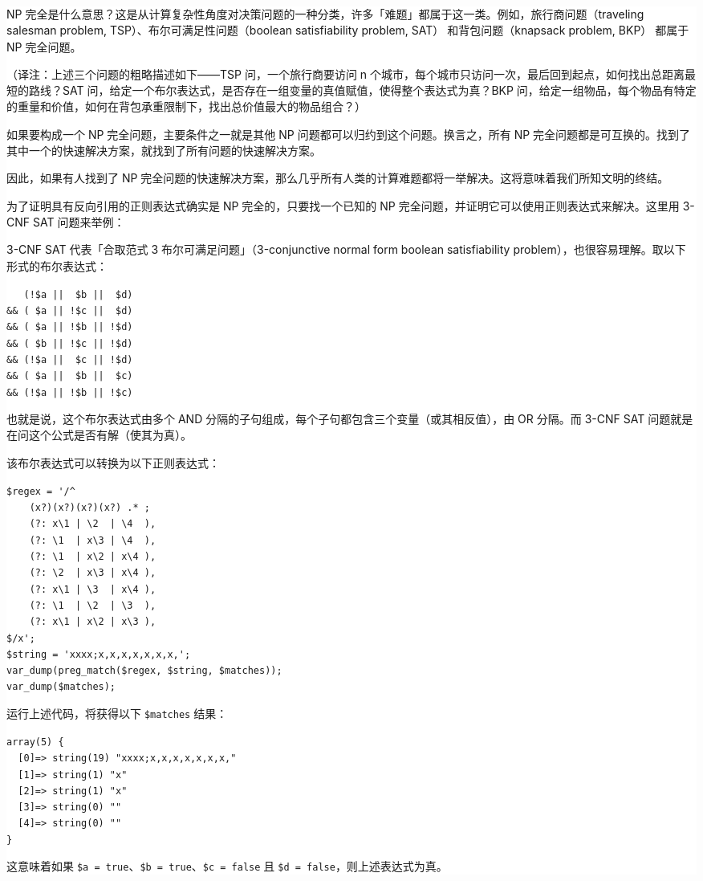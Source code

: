 NP 完全是什么意思？这是从计算复杂性角度对决策问题的一种分类，许多「难题」都属于这一类。例如，旅行商问题（traveling salesman problem, TSP）、布尔可满足性问题（boolean satisfiability problem, SAT） 和背包问题（knapsack problem, BKP） 都属于 NP 完全问题。

（译注：上述三个问题的粗略描述如下——TSP 问，一个旅行商要访问 n 个城市，每个城市只访问一次，最后回到起点，如何找出总距离最短的路线？SAT 问，给定一个布尔表达式，是否存在一组变量的真值赋值，使得整个表达式为真？BKP 问，给定一组物品，每个物品有特定的重量和价值，如何在背包承重限制下，找出总价值最大的物品组合？）

如果要构成一个 NP 完全问题，主要条件之一就是其他 NP 问题都可以归约到这个问题。换言之，所有 NP 完全问题都是可互换的。找到了其中一个的快速解决方案，就找到了所有问题的快速解决方案。

因此，如果有人找到了 NP 完全问题的快速解决方案，那么几乎所有人类的计算难题都将一举解决。这将意味着我们所知文明的终结。

为了证明具有反向引用的正则表达式确实是 NP 完全的，只要找一个已知的 NP 完全问题，并证明它可以使用正则表达式来解决。这里用 3-CNF SAT 问题来举例：

3-CNF SAT 代表「合取范式 3 布尔可满足问题」（3-conjunctive normal form boolean satisfiability problem），也很容易理解。取以下形式的布尔表达式：

```
   (!$a ||  $b ||  $d)
&& ( $a || !$c ||  $d)
&& ( $a || !$b || !$d)
&& ( $b || !$c || !$d)
&& (!$a ||  $c || !$d)
&& ( $a ||  $b ||  $c)
&& (!$a || !$b || !$c)
```

也就是说，这个布尔表达式由多个 AND 分隔的子句组成，每个子句都包含三个变量（或其相反值），由 OR 分隔。而 3-CNF SAT 问题就是在问这个公式是否有解（使其为真）。

该布尔表达式可以转换为以下正则表达式：

```
$regex = '/^
    (x?)(x?)(x?)(x?) .* ;
    (?: x\1 | \2  | \4  ),
    (?: \1  | x\3 | \4  ),
    (?: \1  | x\2 | x\4 ),
    (?: \2  | x\3 | x\4 ),
    (?: x\1 | \3  | x\4 ),
    (?: \1  | \2  | \3  ),
    (?: x\1 | x\2 | x\3 ),
$/x';
$string = 'xxxx;x,x,x,x,x,x,x,';
var_dump(preg_match($regex, $string, $matches));
var_dump($matches);
```

运行上述代码，将获得以下 `$matches` 结果：

```
array(5) {
  [0]=> string(19) "xxxx;x,x,x,x,x,x,x,"
  [1]=> string(1) "x"
  [2]=> string(1) "x"
  [3]=> string(0) ""
  [4]=> string(0) ""
}
```

这意味着如果 `$a = true`、`$b = true`、`$c = false` 且 `$d = false`，则上述表达式为真。
